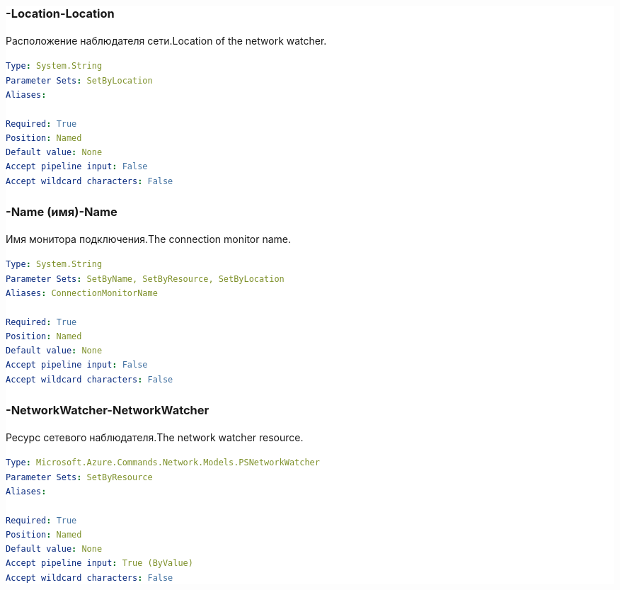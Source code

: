 ### <span data-ttu-id="3c632-122">-Location</span><span class="sxs-lookup"><span data-stu-id="3c632-122">-Location</span></span>
<span data-ttu-id="3c632-123">Расположение наблюдателя сети.</span><span class="sxs-lookup"><span data-stu-id="3c632-123">Location of the network watcher.</span></span>

```yaml
Type: System.String
Parameter Sets: SetByLocation
Aliases:

Required: True
Position: Named
Default value: None
Accept pipeline input: False
Accept wildcard characters: False
```

### <span data-ttu-id="3c632-124">-Name (имя)</span><span class="sxs-lookup"><span data-stu-id="3c632-124">-Name</span></span>
<span data-ttu-id="3c632-125">Имя монитора подключения.</span><span class="sxs-lookup"><span data-stu-id="3c632-125">The connection monitor name.</span></span>

```yaml
Type: System.String
Parameter Sets: SetByName, SetByResource, SetByLocation
Aliases: ConnectionMonitorName

Required: True
Position: Named
Default value: None
Accept pipeline input: False
Accept wildcard characters: False
```

### <span data-ttu-id="3c632-126">-NetworkWatcher</span><span class="sxs-lookup"><span data-stu-id="3c632-126">-NetworkWatcher</span></span>
<span data-ttu-id="3c632-127">Ресурс сетевого наблюдателя.</span><span class="sxs-lookup"><span data-stu-id="3c632-127">The network watcher resource.</span></span>

```yaml
Type: Microsoft.Azure.Commands.Network.Models.PSNetworkWatcher
Parameter Sets: SetByResource
Aliases:

Required: True
Position: Named
Default value: None
Accept pipeline input: True (ByValue)
Accept wildcard characters: False
```
